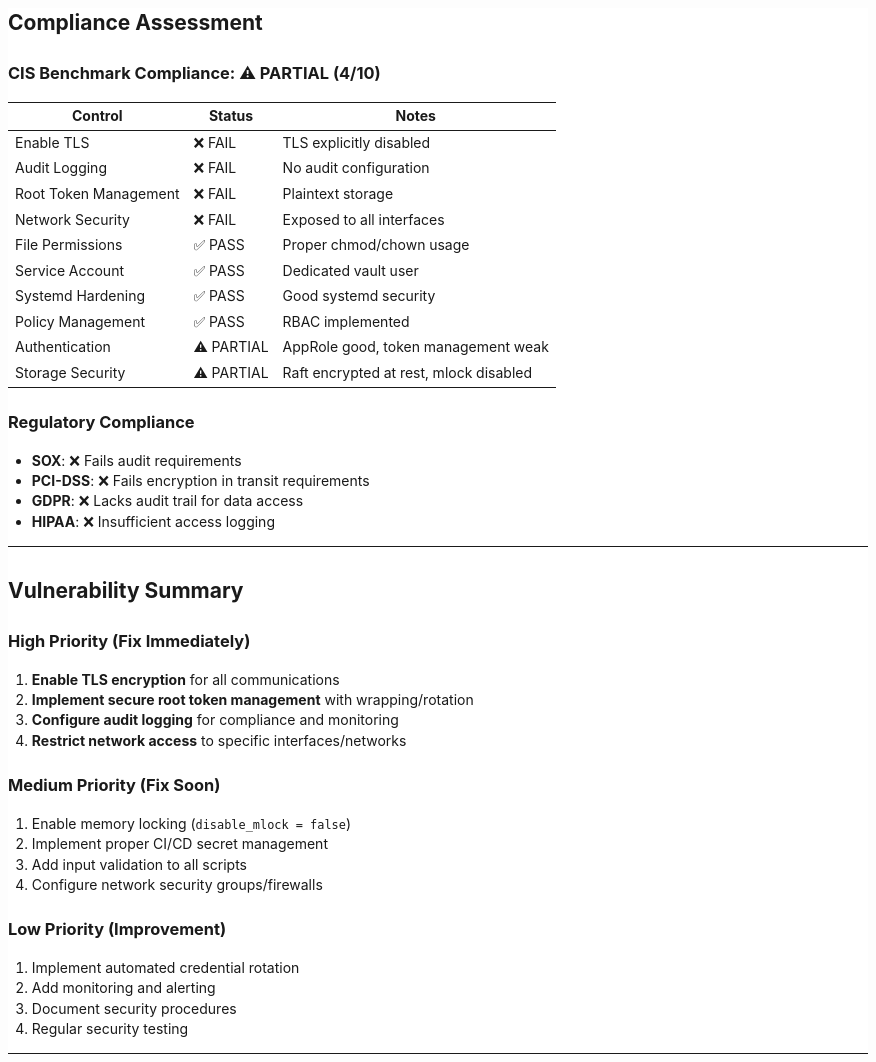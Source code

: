 ## Compliance Assessment

### CIS Benchmark Compliance: ⚠️ PARTIAL (4/10)

| Control | Status | Notes |
|---------|---------|--------|
| Enable TLS | ❌ FAIL | TLS explicitly disabled |
| Audit Logging | ❌ FAIL | No audit configuration |
| Root Token Management | ❌ FAIL | Plaintext storage |
| Network Security | ❌ FAIL | Exposed to all interfaces |
| File Permissions | ✅ PASS | Proper chmod/chown usage |
| Service Account | ✅ PASS | Dedicated vault user |
| Systemd Hardening | ✅ PASS | Good systemd security |
| Policy Management | ✅ PASS | RBAC implemented |
| Authentication | ⚠️ PARTIAL | AppRole good, token management weak |
| Storage Security | ⚠️ PARTIAL | Raft encrypted at rest, mlock disabled |

### Regulatory Compliance

- **SOX**: ❌ Fails audit requirements
- **PCI-DSS**: ❌ Fails encryption in transit requirements  
- **GDPR**: ❌ Lacks audit trail for data access
- **HIPAA**: ❌ Insufficient access logging

---

## Vulnerability Summary

### High Priority (Fix Immediately)
1. **Enable TLS encryption** for all communications
2. **Implement secure root token management** with wrapping/rotation
3. **Configure audit logging** for compliance and monitoring
4. **Restrict network access** to specific interfaces/networks

### Medium Priority (Fix Soon)
1. Enable memory locking (`disable_mlock = false`)
2. Implement proper CI/CD secret management
3. Add input validation to all scripts
4. Configure network security groups/firewalls

### Low Priority (Improvement)
1. Implement automated credential rotation
2. Add monitoring and alerting
3. Document security procedures
4. Regular security testing

---
